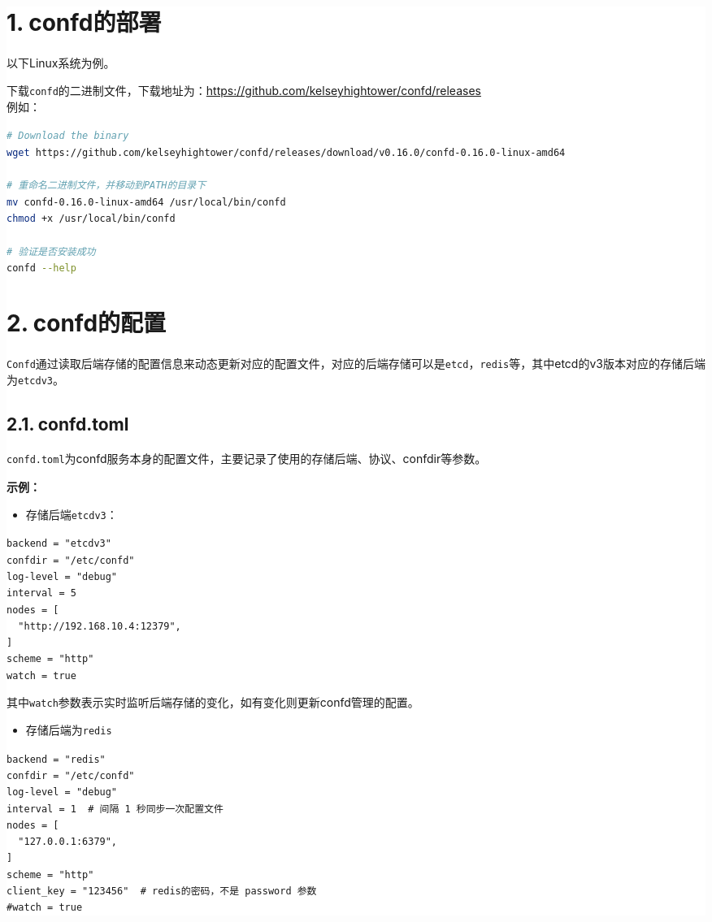 # 1. confd的部署

以下Linux系统为例。

下载`confd`的二进制文件，下载地址为：https://github.com/kelseyhightower/confd/releases  
例如：

```bash
# Download the binary
wget https://github.com/kelseyhightower/confd/releases/download/v0.16.0/confd-0.16.0-linux-amd64

# 重命名二进制文件，并移动到PATH的目录下
mv confd-0.16.0-linux-amd64 /usr/local/bin/confd
chmod +x /usr/local/bin/confd

# 验证是否安装成功
confd --help
```

# 2. confd的配置

`Confd`通过读取后端存储的配置信息来动态更新对应的配置文件，对应的后端存储可以是`etcd`，`redis`等，其中etcd的v3版本对应的存储后端为`etcdv3`。

## 2.1. confd.toml

`confd.toml`为confd服务本身的配置文件，主要记录了使用的存储后端、协议、confdir等参数。

**示例：**

- 存储后端`etcdv3`：

```
backend = "etcdv3"
confdir = "/etc/confd"
log-level = "debug"
interval = 5
nodes = [
  "http://192.168.10.4:12379",
]
scheme = "http"
watch = true
```

其中`watch`参数表示实时监听后端存储的变化，如有变化则更新confd管理的配置。

- 存储后端为`redis`

```
backend = "redis"
confdir = "/etc/confd"
log-level = "debug"
interval = 1  # 间隔 1 秒同步一次配置文件
nodes = [
  "127.0.0.1:6379",
]
scheme = "http"
client_key = "123456"  # redis的密码，不是 password 参数
#watch = true
```
